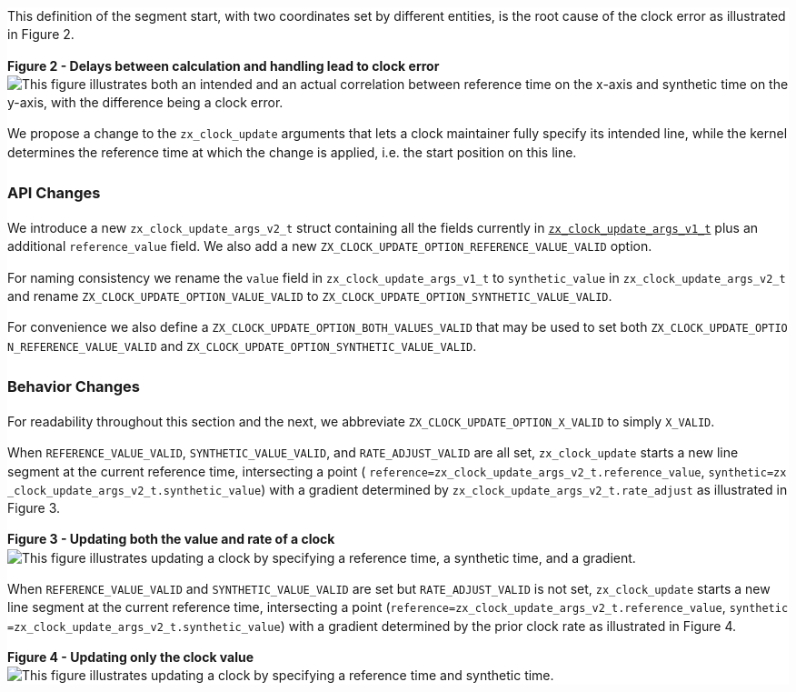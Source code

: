 This definition of the segment start, with two coordinates set by different
entities, is the root cause of the clock error as illustrated in Figure 2.

**Figure 2 - Delays between calculation and handling lead to clock error**  
![This figure illustrates both an intended and an actual correlation between reference time on the x-axis and synthetic time on the y-axis, with the difference being a clock error.](resources/0077_zx_clock_update_accuracy/figure_2.svg "Figure 2")

We propose a change to the `zx_clock_update` arguments that lets
a clock maintainer fully specify its intended line, while the kernel determines
the reference time at which the change is applied, i.e. the start position on
this line.

### API Changes

We introduce a new `zx_clock_update_args_v2_t` struct containing all the fields
currently in
[`zx_clock_update_args_v1_t`](https://cs.opensource.google/fuchsia/fuchsia/+/main:zircon/system/public/zircon/syscalls/clock.h;drc=0e009aa7aba824273eddb42f0e526f98afa6c692;l=83)
plus an additional `reference_value` field. We also add a new
`ZX_CLOCK_UPDATE_OPTION_REFERENCE_VALUE_VALID` option.

For naming consistency we rename the `value` field in
`zx_clock_update_args_v1_t` to `synthetic_value` in `zx_clock_update_args_v2_t`
and rename `ZX_CLOCK_UPDATE_OPTION_VALUE_VALID` to
`ZX_CLOCK_UPDATE_OPTION_SYNTHETIC_VALUE_VALID`.

For convenience we also define a
`ZX_CLOCK_UPDATE_OPTION_BOTH_VALUES_VALID` that may be used to set both
`ZX_CLOCK_UPDATE_OPTION_REFERENCE_VALUE_VALID` and
`ZX_CLOCK_UPDATE_OPTION_SYNTHETIC_VALUE_VALID`.

### Behavior Changes

For readability throughout this section and the next, we abbreviate
`ZX_CLOCK_UPDATE_OPTION_X_VALID` to simply `X_VALID`.

When `REFERENCE_VALUE_VALID`, `SYNTHETIC_VALUE_VALID`, and `RATE_ADJUST_VALID`
are all set, `zx_clock_update` starts a new line segment at the current
reference time, intersecting a point (
`reference=zx_clock_update_args_v2_t.reference_value`,
`synthetic=zx_clock_update_args_v2_t.synthetic_value`) with a gradient
determined by `zx_clock_update_args_v2_t.rate_adjust` as illustrated in
Figure 3.

**Figure 3 - Updating both the value and rate of a clock**  
![This figure illustrates updating a clock by specifying a reference time, a synthetic time, and a gradient.](resources/0077_zx_clock_update_accuracy/figure_3.svg "Figure 3")

When `REFERENCE_VALUE_VALID` and `SYNTHETIC_VALUE_VALID` are set but
`RATE_ADJUST_VALID` is not set, `zx_clock_update` starts a new line segment at
the current reference time, intersecting a point
(`reference=zx_clock_update_args_v2_t.reference_value`,
`synthetic=zx_clock_update_args_v2_t.synthetic_value`) with a gradient
determined by the prior clock rate as illustrated in Figure 4.

**Figure 4 - Updating only the clock value**  
![This figure illustrates updating a clock by specifying a reference time and synthetic time.](resources/0077_zx_clock_update_accuracy/figure_4.svg "Figure 4")
